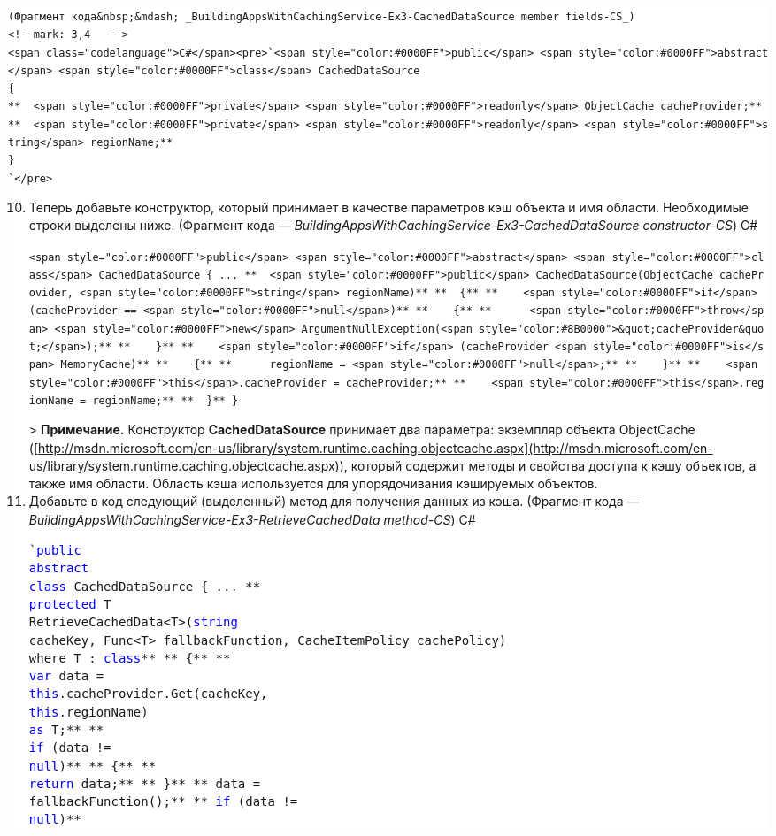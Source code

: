     (Фрагмент кода&nbsp;&mdash; _BuildingAppsWithCachingService-Ex3-CachedDataSource member fields-CS_)
    <!--mark: 3,4   -->
    <span class="codelanguage">C#</span><pre>`<span style="color:#0000FF">public</span> <span style="color:#0000FF">abstract</span> <span style="color:#0000FF">class</span> CachedDataSource
    {
    **  <span style="color:#0000FF">private</span> <span style="color:#0000FF">readonly</span> ObjectCache cacheProvider;**
    **  <span style="color:#0000FF">private</span> <span style="color:#0000FF">readonly</span> <span style="color:#0000FF">string</span> regionName;**
    }
    `</pre>
10.  Теперь добавьте конструктор, который принимает в качестве параметров кэш объекта и имя области. Необходимые строки выделены ниже.
    (Фрагмент кода&nbsp;&mdash; _BuildingAppsWithCachingService-Ex3-CachedDataSource constructor-CS_)
    <!--mark: 4-18   -->
    <span class="codelanguage">C#</span><pre>`<span style="color:#0000FF">public</span> <span style="color:#0000FF">abstract</span> <span style="color:#0000FF">class</span> CachedDataSource
    {
      ...
    **  <span style="color:#0000FF">public</span> CachedDataSource(ObjectCache cacheProvider, <span style="color:#0000FF">string</span> regionName)**
    **  {**
    **    <span style="color:#0000FF">if</span> (cacheProvider == <span style="color:#0000FF">null</span>)**
    **    {**
    **      <span style="color:#0000FF">throw</span> <span style="color:#0000FF">new</span> ArgumentNullException(<span style="color:#8B0000">&quot;cacheProvider&quot;</span>);**
    **    }**
    **    <span style="color:#0000FF">if</span> (cacheProvider <span style="color:#0000FF">is</span> MemoryCache)**
    **    {**
    **      regionName = <span style="color:#0000FF">null</span>;**
    **    }**
    **    <span style="color:#0000FF">this</span>.cacheProvider = cacheProvider;**
    **    <span style="color:#0000FF">this</span>.regionName = regionName;**
    **  }**
    }
    `</pre>
    > **Примечание.** Конструктор **CachedDataSource** принимает два параметра: экземпляр объекта ObjectCache ([<a href="http://msdn.microsoft.com/en-us/library/system.runtime.caching.objectcache.aspx">http://msdn.microsoft.com/en-us/library/system.runtime.caching.objectcache.aspx](http://msdn.microsoft.com/en-us/library/system.runtime.caching.objectcache.aspx)</a>), который содержит методы и свойства доступа к кэшу объектов, а также имя области.  Область кэша используется для упорядочивания кэшируемых объектов.
11.  Добавьте в код следующий (выделенный) метод для получения данных из кэша.
    (Фрагмент кода&nbsp;&mdash; _BuildingAppsWithCachingService-Ex3-RetrieveCachedData method-CS_)
    <!--mark: 4-19   -->
    <span class="codelanguage">C#</span><pre>`<span style="color:#0000FF">public</span> <span style="color:#0000FF">abstract</span> <span style="color:#0000FF">class</span> CachedDataSource
    {
      ...
    **  <span style="color:#0000FF">protected</span> T RetrieveCachedData&lt;T&gt;(<span style="color:#0000FF">string</span> cacheKey, Func&lt;T&gt; fallbackFunction, CacheItemPolicy cachePolicy) where T : <span style="color:#0000FF">class</span>**
    **  {**
    **    <span style="color:#0000FF">var</span> data = <span style="color:#0000FF">this</span>.cacheProvider.Get(cacheKey, <span style="color:#0000FF">this</span>.regionName) <span style="color:#0000FF">as</span> T;**
    **    <span style="color:#0000FF">if</span> (data != <span style="color:#0000FF">null</span>)**
    **    {**
    **      <span style="color:#0000FF">return</span> data;**
    **    }**
    **    data = fallbackFunction();**
    **    <span style="color:#0000FF">if</span> (data != <span style="color:#0000FF">null</span>)**